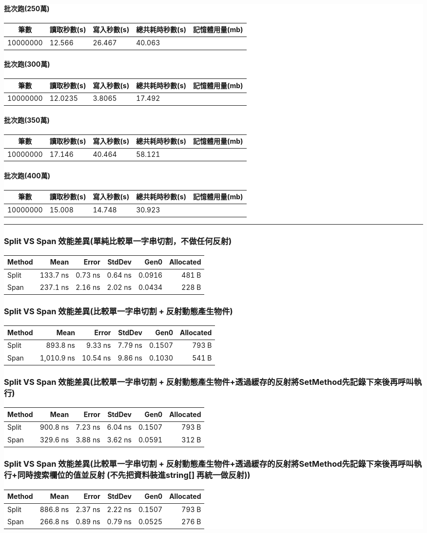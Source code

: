 #### 批次跑(250萬)
| 筆數 | 讀取秒數(s)| 寫入秒數(s) |總共耗時秒數(s) | 記憶體用量(mb) |
|------|-----|-----|-----|-----------------|
| 10000000 | 12.566 | 26.467 |40.063|

#### 批次跑(300萬)
| 筆數 | 讀取秒數(s)| 寫入秒數(s) |總共耗時秒數(s) | 記憶體用量(mb) |
|------|-----|-----|-----|-----------------|
| 10000000 | 12.0235 | 3.8065 |17.492|

#### 批次跑(350萬)
| 筆數 | 讀取秒數(s)| 寫入秒數(s) |總共耗時秒數(s) | 記憶體用量(mb) |
|------|-----|-----|-----|-----------------|
| 10000000 | 17.146 | 40.464 |58.121|

#### 批次跑(400萬)
| 筆數 | 讀取秒數(s)| 寫入秒數(s) |總共耗時秒數(s) | 記憶體用量(mb) |
|------|-----|-----|-----|-----------------|
| 10000000 | 15.008 | 14.748 |30.923|





---

### Split VS Span 效能差異(單純比較單一字串切割，不做任何反射)
| Method | Mean     | Error   | StdDev  | Gen0   | Allocated |
|------- |---------:|--------:|--------:|-------:|----------:|
| Split  | 133.7 ns | 0.73 ns | 0.64 ns | 0.0916 |     481 B |
| Span   | 237.1 ns | 2.16 ns | 2.02 ns | 0.0434 |     228 B |


### Split VS Span 效能差異(比較單一字串切割 + 反射動態產生物件)
| Method | Mean       | Error    | StdDev  | Gen0   | Allocated |
|------- |-----------:|---------:|--------:|-------:|----------:|
| Split  |   893.8 ns |  9.33 ns | 7.79 ns | 0.1507 |     793 B |
| Span   | 1,010.9 ns | 10.54 ns | 9.86 ns | 0.1030 |     541 B |

### Split VS Span 效能差異(比較單一字串切割 + 反射動態產生物件+透過緩存的反射將SetMethod先記錄下來後再呼叫執行)
| Method | Mean     | Error   | StdDev  | Gen0   | Allocated |
|------- |---------:|--------:|--------:|-------:|----------:|
| Split  | 900.8 ns | 7.23 ns | 6.04 ns | 0.1507 |     793 B |
| Span   | 329.6 ns | 3.88 ns | 3.62 ns | 0.0591 |     312 B |

### Split VS Span 效能差異(比較單一字串切割 + 反射動態產生物件+透過緩存的反射將SetMethod先記錄下來後再呼叫執行+同時搜索欄位的值並反射 (不先把資料裝進string[] 再統一做反射))
| Method | Mean     | Error   | StdDev  | Gen0   | Allocated |
|------- |---------:|--------:|--------:|-------:|----------:|
| Split  | 886.8 ns | 2.37 ns | 2.22 ns | 0.1507 |     793 B |
| Span   | 266.8 ns | 0.89 ns | 0.79 ns | 0.0525 |     276 B |
